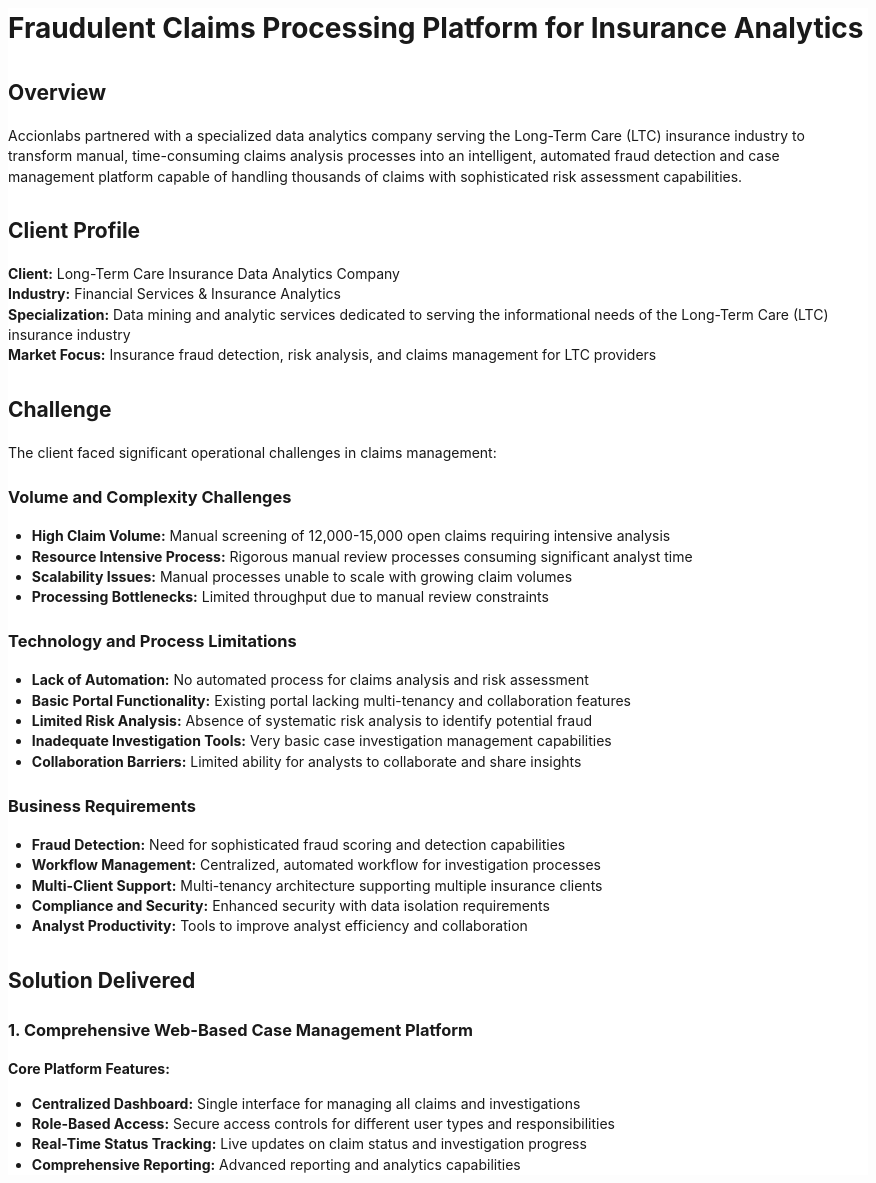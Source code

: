 # Fraudulent Claims Processing Platform for Insurance Analytics

## Overview

Accionlabs partnered with a specialized data analytics company serving the Long-Term Care (LTC) insurance industry to transform manual, time-consuming claims analysis processes into an intelligent, automated fraud detection and case management platform capable of handling thousands of claims with sophisticated risk assessment capabilities.

## Client Profile

**Client:** Long-Term Care Insurance Data Analytics Company  
**Industry:** Financial Services & Insurance Analytics  
**Specialization:** Data mining and analytic services dedicated to serving the informational needs of the Long-Term Care (LTC) insurance industry  
**Market Focus:** Insurance fraud detection, risk analysis, and claims management for LTC providers

## Challenge

The client faced significant operational challenges in claims management:

### Volume and Complexity Challenges
- **High Claim Volume:** Manual screening of 12,000-15,000 open claims requiring intensive analysis
- **Resource Intensive Process:** Rigorous manual review processes consuming significant analyst time
- **Scalability Issues:** Manual processes unable to scale with growing claim volumes
- **Processing Bottlenecks:** Limited throughput due to manual review constraints

### Technology and Process Limitations
- **Lack of Automation:** No automated process for claims analysis and risk assessment
- **Basic Portal Functionality:** Existing portal lacking multi-tenancy and collaboration features
- **Limited Risk Analysis:** Absence of systematic risk analysis to identify potential fraud
- **Inadequate Investigation Tools:** Very basic case investigation management capabilities
- **Collaboration Barriers:** Limited ability for analysts to collaborate and share insights

### Business Requirements
- **Fraud Detection:** Need for sophisticated fraud scoring and detection capabilities
- **Workflow Management:** Centralized, automated workflow for investigation processes
- **Multi-Client Support:** Multi-tenancy architecture supporting multiple insurance clients
- **Compliance and Security:** Enhanced security with data isolation requirements
- **Analyst Productivity:** Tools to improve analyst efficiency and collaboration

## Solution Delivered

### 1. Comprehensive Web-Based Case Management Platform

**Core Platform Features:**
- **Centralized Dashboard:** Single interface for managing all claims and investigations
- **Role-Based Access:** Secure access controls for different user types and responsibilities
- **Real-Time Status Tracking:** Live updates on claim status and investigation progress
- **Comprehensive Reporting:** Advanced reporting and analytics capabilities
